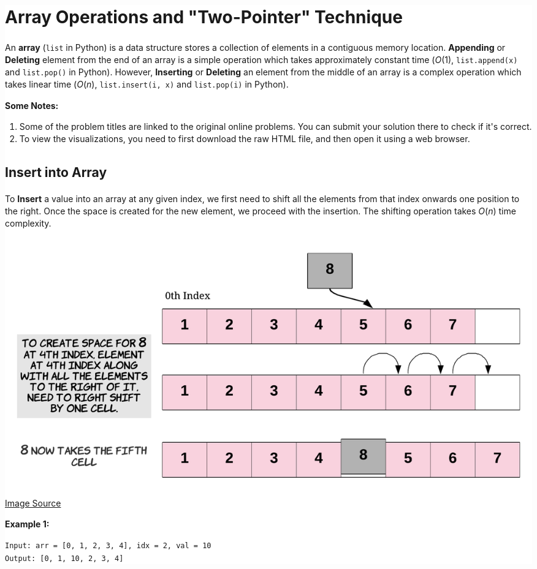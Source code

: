 # Array Operations and "Two-Pointer" Technique

An **array** (`list` in Python) is a data structure stores a collection of elements in a contiguous memory location. **Appending** or **Deleting** element from the end of an array is a simple operation which takes approximately constant time ($O(1)$, `list.append(x)` and `list.pop()` in Python). However, **Inserting** or **Deleting** an element from the middle of an array is a complex operation which takes linear time ($O(n)$, `list.insert(i, x)` and `list.pop(i)` in Python).

**Some Notes:**

1. Some of the problem titles are linked to the original online problems. You can submit your solution there to check if it's correct.
2. To view the visualizations, you need to first download the raw HTML file, and then open it using a web browser.

## Insert into Array

To **Insert** a value into an array at any given index, we first need to shift all the elements from that index onwards one position to the right. Once the space is created for the new element, we proceed with the insertion. The shifting operation takes $O(n)$ time complexity.

![Array Insertion](imgs/Array-Insertion.png)
[Image Source](https://leetcode.com/explore/learn/card/fun-with-arrays/525/inserting-items-into-an-array/3244/)

**Example 1:**

```
Input: arr = [0, 1, 2, 3, 4], idx = 2, val = 10
Output: [0, 1, 10, 2, 3, 4]
```

